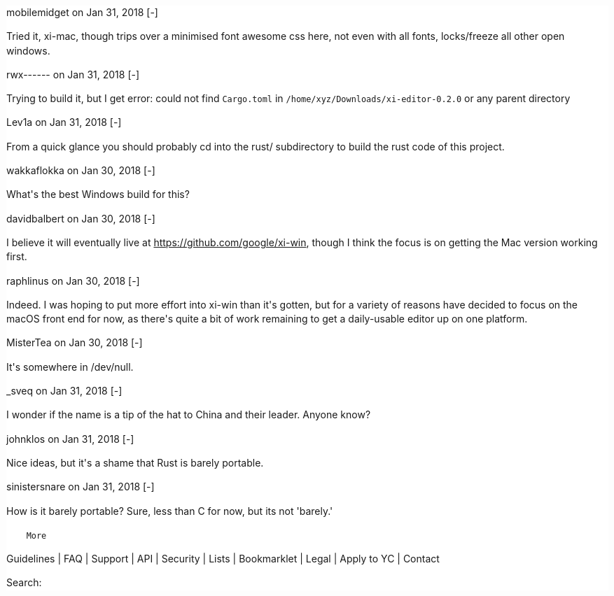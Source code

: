 	
mobilemidget on Jan 31, 2018 [-]

Tried it, xi-mac, though trips over a minimised font awesome css here, not even with all fonts, locks/freeze all other open windows.

	
rwx------ on Jan 31, 2018 [-]

Trying to build it, but I get
error: could not find `Cargo.toml` in `/home/xyz/Downloads/xi-editor-0.2.0` or any parent directory


	
Lev1a on Jan 31, 2018 [-]

From a quick glance you should probably cd into the rust/ subdirectory to build the rust code of this project.

	
wakkaflokka on Jan 30, 2018 [-]

What's the best Windows build for this?

	
davidbalbert on Jan 30, 2018 [-]

I believe it will eventually live at https://github.com/google/xi-win, though I think the focus is on getting the Mac version working first.

	
raphlinus on Jan 30, 2018 [-]

Indeed. I was hoping to put more effort into xi-win than it's gotten, but for a variety of reasons have decided to focus on the macOS front end for now, as there's quite a bit of work remaining to get a daily-usable editor up on one platform.

	
MisterTea on Jan 30, 2018 [-]

It's somewhere in /dev/null.

	
_sveq on Jan 31, 2018 [-]

I wonder if the name is a tip of the hat to China and their leader. Anyone know?

	
johnklos on Jan 31, 2018 [-]

Nice ideas, but it's a shame that Rust is barely portable.

	
sinistersnare on Jan 31, 2018 [-]

How is it barely portable? Sure, less than C for now, but its not 'barely.'

		More


Guidelines | FAQ | Support | API | Security | Lists | Bookmarklet | Legal | Apply to YC | Contact

Search: 


[1]: https://github.com/jwilm/alacritty/issues/673
[1]: https://github.com/pcwalton/pathfinder